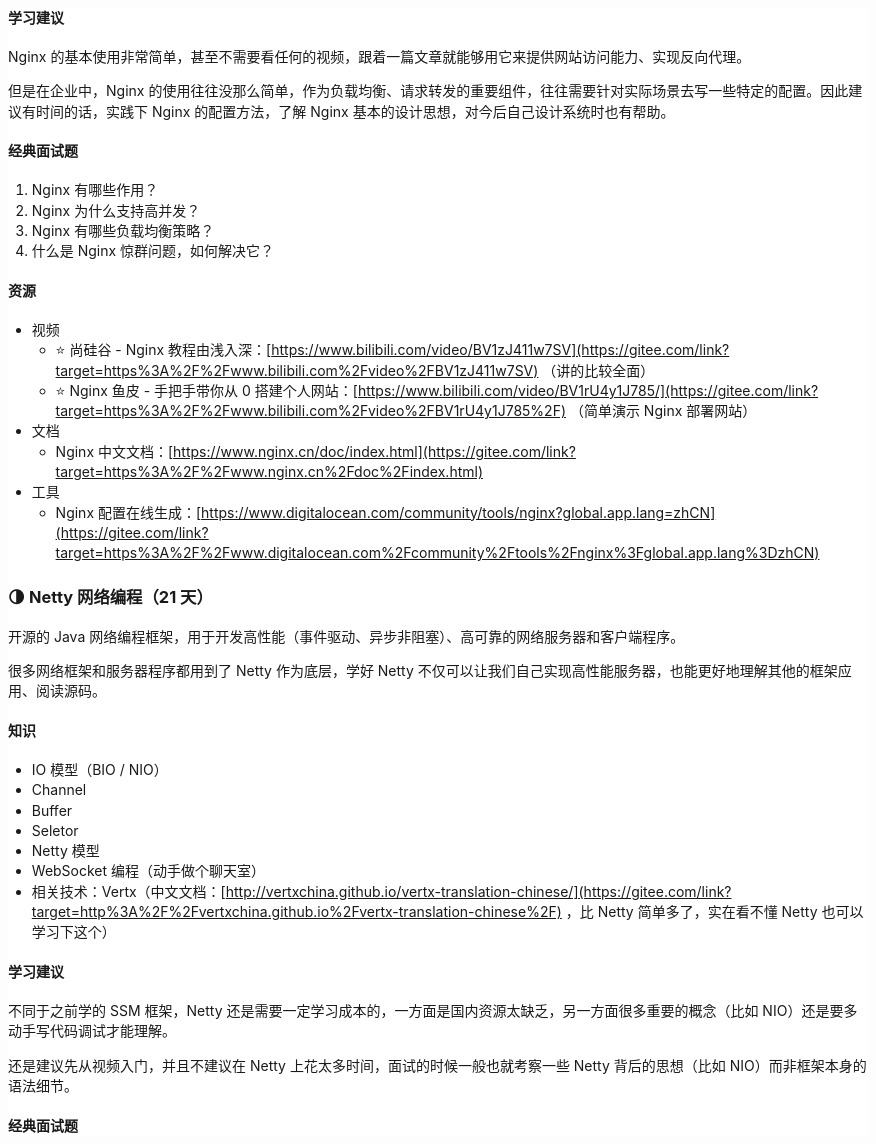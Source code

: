 #### 学习建议

Nginx 的基本使用非常简单，甚至不需要看任何的视频，跟着一篇文章就能够用它来提供网站访问能力、实现反向代理。

但是在企业中，Nginx 的使用往往没那么简单，作为负载均衡、请求转发的重要组件，往往需要针对实际场景去写一些特定的配置。因此建议有时间的话，实践下 Nginx 的配置方法，了解 Nginx 基本的设计思想，对今后自己设计系统时也有帮助。

#### 经典面试题

1. Nginx 有哪些作用？
2. Nginx 为什么支持高并发？
3. Nginx 有哪些负载均衡策略？
4. 什么是 Nginx 惊群问题，如何解决它？

#### 资源

- 视频
  - ⭐ 尚硅谷 - Nginx 教程由浅入深：[https://www.bilibili.com/video/BV1zJ411w7SV](https://gitee.com/link?target=https%3A%2F%2Fwww.bilibili.com%2Fvideo%2FBV1zJ411w7SV) （讲的比较全面）
  - ⭐ Nginx 鱼皮 - 手把手带你从 0 搭建个人网站：[https://www.bilibili.com/video/BV1rU4y1J785/](https://gitee.com/link?target=https%3A%2F%2Fwww.bilibili.com%2Fvideo%2FBV1rU4y1J785%2F) （简单演示 Nginx 部署网站）
- 文档
  - Nginx 中文文档：[https://www.nginx.cn/doc/index.html](https://gitee.com/link?target=https%3A%2F%2Fwww.nginx.cn%2Fdoc%2Findex.html)
- 工具
  - Nginx 配置在线生成：[https://www.digitalocean.com/community/tools/nginx?global.app.lang=zhCN](https://gitee.com/link?target=https%3A%2F%2Fwww.digitalocean.com%2Fcommunity%2Ftools%2Fnginx%3Fglobal.app.lang%3DzhCN)

### 🌗 Netty 网络编程（21 天）

开源的 Java 网络编程框架，用于开发高性能（事件驱动、异步非阻塞）、高可靠的网络服务器和客户端程序。

很多网络框架和服务器程序都用到了 Netty 作为底层，学好 Netty 不仅可以让我们自己实现高性能服务器，也能更好地理解其他的框架应用、阅读源码。

#### 知识

- IO 模型（BIO / NIO）
- Channel
- Buffer
- Seletor
- Netty 模型
- WebSocket 编程（动手做个聊天室）
- 相关技术：Vertx（中文文档：[http://vertxchina.github.io/vertx-translation-chinese/](https://gitee.com/link?target=http%3A%2F%2Fvertxchina.github.io%2Fvertx-translation-chinese%2F) ，比 Netty 简单多了，实在看不懂 Netty 也可以学习下这个）

#### 学习建议

不同于之前学的 SSM 框架，Netty 还是需要一定学习成本的，一方面是国内资源太缺乏，另一方面很多重要的概念（比如 NIO）还是要多动手写代码调试才能理解。

还是建议先从视频入门，并且不建议在 Netty 上花太多时间，面试的时候一般也就考察一些 Netty 背后的思想（比如 NIO）而非框架本身的语法细节。

#### 经典面试题

